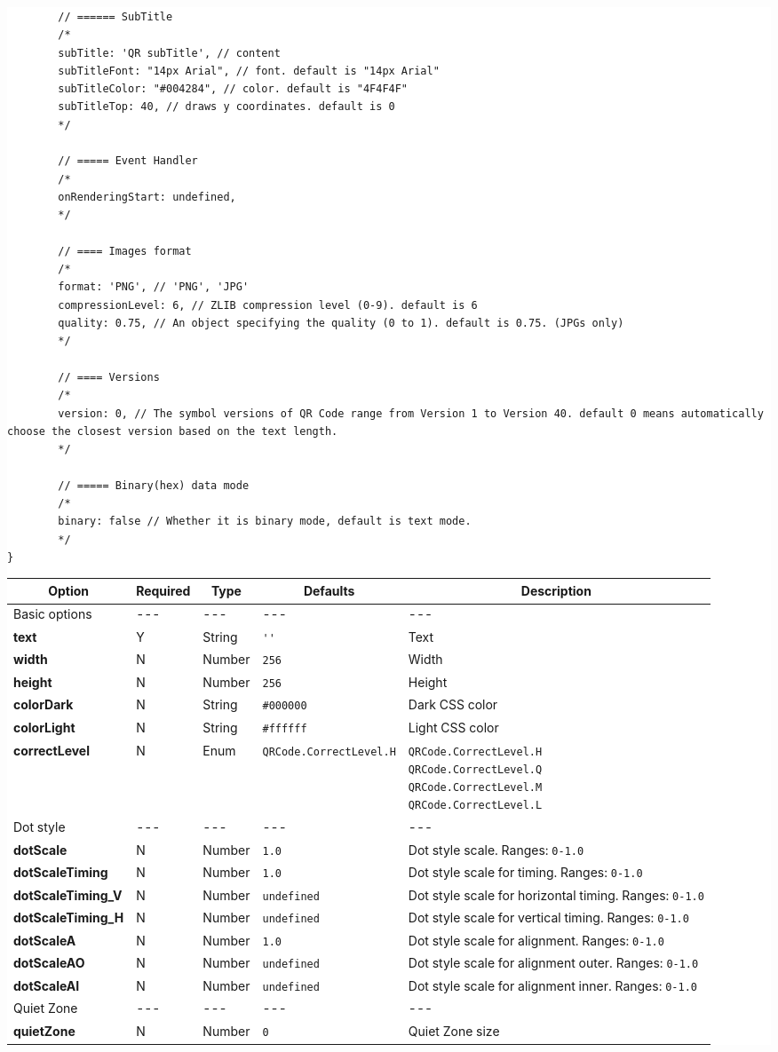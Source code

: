 ```JS
		// ====== SubTitle
		/*
		subTitle: 'QR subTitle', // content
		subTitleFont: "14px Arial", // font. default is "14px Arial"
		subTitleColor: "#004284", // color. default is "4F4F4F"
		subTitleTop: 40, // draws y coordinates. default is 0
		*/
	   
		// ===== Event Handler
		/*
		onRenderingStart: undefined,
		*/
	   
		// ==== Images format
		/*
		format: 'PNG', // 'PNG', 'JPG'
		compressionLevel: 6, // ZLIB compression level (0-9). default is 6
		quality: 0.75, // An object specifying the quality (0 to 1). default is 0.75. (JPGs only) 
		*/
	   
		// ==== Versions
		/*
		version: 0, // The symbol versions of QR Code range from Version 1 to Version 40. default 0 means automatically choose the closest version based on the text length.
		*/     
       
		// ===== Binary(hex) data mode
		/*
		binary: false // Whether it is binary mode, default is text mode. 
		*/ 
}
```

| Option | Required | Type | Defaults | Description |
| --- | --- |--- | --- |--- |
| Basic options| --- | ---|---|---|
| **text** | Y | String |`''` |  Text |
| **width** | N | Number | `256` |  Width | 
| **height** | N | Number | `256` |  Height | 
| **colorDark** | N | String | `#000000` | Dark CSS color | 
| **colorLight** | N | String | `#ffffff` | Light CSS color | 
| **correctLevel** | N | Enum | `QRCode.CorrectLevel.H` | `QRCode.CorrectLevel.H`<br/>`QRCode.CorrectLevel.Q` <br/> `QRCode.CorrectLevel.M` <br/> `QRCode.CorrectLevel.L`| 
| Dot style| --- | ---|---|---|
| **dotScale** | N | Number | `1.0` |Dot style scale. Ranges: `0-1.0` |
| **dotScaleTiming** | N | Number | `1.0` |Dot style scale for timing. Ranges: `0-1.0` |
| **dotScaleTiming_V** | N | Number | `undefined` |Dot style scale for horizontal timing. Ranges: `0-1.0` |
| **dotScaleTiming_H** | N | Number | `undefined` |Dot style scale for vertical timing. Ranges: `0-1.0` |
| **dotScaleA** | N | Number | `1.0` |Dot style scale for alignment. Ranges: `0-1.0` | 
| **dotScaleAO** | N | Number | `undefined` |Dot style scale for alignment outer. Ranges: `0-1.0` |
| **dotScaleAI** | N | Number | `undefined` |Dot style scale for alignment inner. Ranges: `0-1.0` |
| Quiet Zone| --- | ---|---|---|
| **quietZone** | N | Number | `0` |  Quiet Zone size | 
